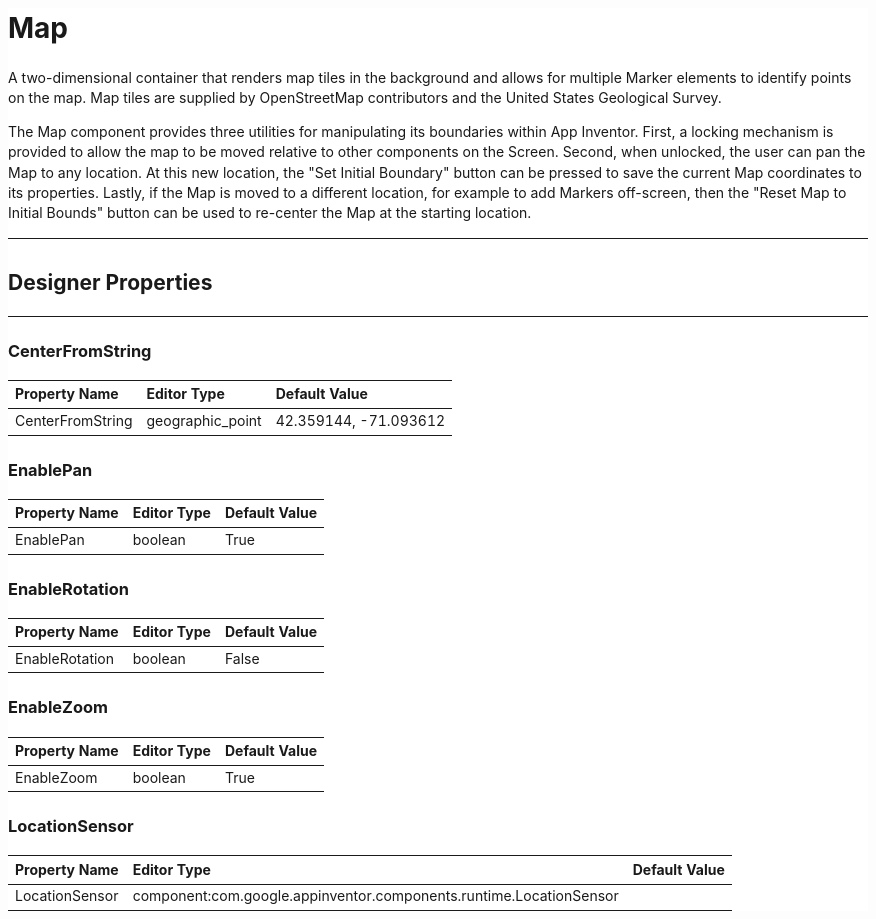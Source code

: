 

# Map

A two-dimensional container that renders map tiles in the background and allows for multiple Marker elements to identify points on the map. Map tiles are supplied by OpenStreetMap contributors and the United States Geological Survey.

The Map component provides three utilities for manipulating its boundaries within App Inventor. First, a locking mechanism is provided to allow the map to be moved relative to other components on the Screen. Second, when unlocked, the user can pan the Map to any location. At this new location, the "Set Initial Boundary" button can be pressed to save the current Map coordinates to its properties. Lastly, if the Map is moved to a different location, for example to add Markers off-screen, then the "Reset Map to Initial Bounds" button can be used to re-center the Map at the starting location.

---

## Designer Properties

---

### CenterFromString

| Property Name    | Editor Type      | Default Value         |
| :--------------- | :--------------- | :-------------------- |
| CenterFromString | geographic_point | 42.359144, -71.093612 |

### EnablePan

| Property Name | Editor Type | Default Value |
| :------------ | :---------- | :------------ |
| EnablePan     | boolean     | True          |

### EnableRotation

| Property Name  | Editor Type | Default Value |
| :------------- | :---------- | :------------ |
| EnableRotation | boolean     | False         |

### EnableZoom

| Property Name | Editor Type | Default Value |
| :------------ | :---------- | :------------ |
| EnableZoom    | boolean     | True          |

### LocationSensor

| Property Name  | Editor Type                                                        | Default Value |
| :------------- | :----------------------------------------------------------------- | :------------ |
| LocationSensor | component:com.google.appinventor.components.runtime.LocationSensor |               |
